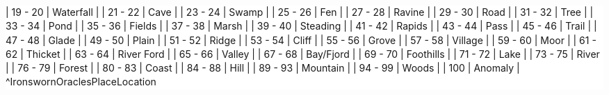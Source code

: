 |   19 - 20   | Waterfall     |
|   21 - 22   | Cave          |
|   23 - 24   | Swamp         |
|   25 - 26   | Fen           |
|   27 - 28   | Ravine        |
|   29 - 30   | Road          |
|   31 - 32   | Tree          |
|   33 - 34   | Pond          |
|   35 - 36   | Fields        |
|   37 - 38   | Marsh         |
|   39 - 40   | Steading      |
|   41 - 42   | Rapids        |
|   43 - 44   | Pass          |
|   45 - 46   | Trail         |
|   47 - 48   | Glade         |
|   49 - 50   | Plain         |
|   51 - 52   | Ridge         |
|   53 - 54   | Cliff         |
|   55 - 56   | Grove         |
|   57 - 58   | Village       |
|   59 - 60   | Moor          |
|   61 - 62   | Thicket       |
|   63 - 64   | River Ford    |
|   65 - 66   | Valley        |
|   67 - 68   | Bay/Fjord     |
|   69 - 70   | Foothills     |
|   71 - 72   | Lake          |
|   73 - 75   | River         |
|   76 - 79   | Forest        |
|   80 - 83   | Coast         |
|   84 - 88   | Hill          |
|   89 - 93   | Mountain      |
|   94 - 99   | Woods         |
|     100     | Anomaly       |
^IronswornOraclesPlaceLocation
